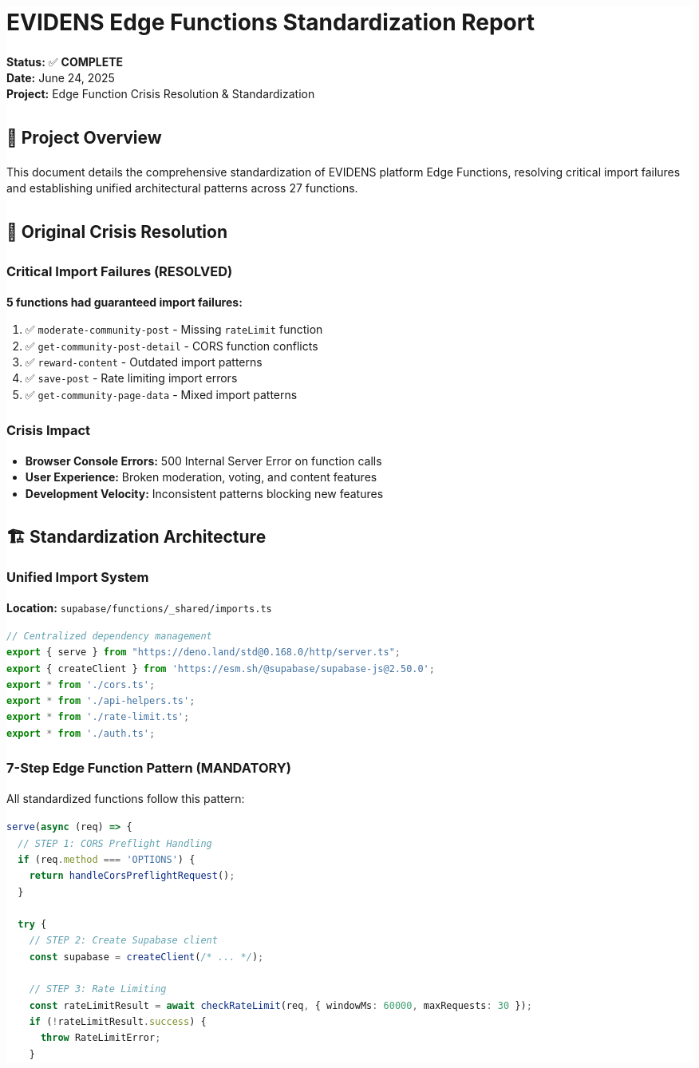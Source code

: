 # EVIDENS Edge Functions Standardization Report

**Status:** ✅ **COMPLETE**  
**Date:** June 24, 2025  
**Project:** Edge Function Crisis Resolution & Standardization  

## 🎯 Project Overview

This document details the comprehensive standardization of EVIDENS platform Edge Functions, resolving critical import failures and establishing unified architectural patterns across 27 functions.

## 🚨 Original Crisis Resolution

### Critical Import Failures (RESOLVED)
**5 functions had guaranteed import failures:**
1. ✅ `moderate-community-post` - Missing `rateLimit` function
2. ✅ `get-community-post-detail` - CORS function conflicts  
3. ✅ `reward-content` - Outdated import patterns
4. ✅ `save-post` - Rate limiting import errors
5. ✅ `get-community-page-data` - Mixed import patterns

### Crisis Impact
- **Browser Console Errors:** 500 Internal Server Error on function calls
- **User Experience:** Broken moderation, voting, and content features
- **Development Velocity:** Inconsistent patterns blocking new features

## 🏗️ Standardization Architecture

### Unified Import System
**Location:** `supabase/functions/_shared/imports.ts`

```typescript
// Centralized dependency management
export { serve } from "https://deno.land/std@0.168.0/http/server.ts";
export { createClient } from 'https://esm.sh/@supabase/supabase-js@2.50.0';
export * from './cors.ts';
export * from './api-helpers.ts';
export * from './rate-limit.ts';
export * from './auth.ts';
```

### 7-Step Edge Function Pattern (MANDATORY)
All standardized functions follow this pattern:

```typescript
serve(async (req) => {
  // STEP 1: CORS Preflight Handling
  if (req.method === 'OPTIONS') {
    return handleCorsPreflightRequest();
  }

  try {
    // STEP 2: Create Supabase client
    const supabase = createClient(/* ... */);

    // STEP 3: Rate Limiting
    const rateLimitResult = await checkRateLimit(req, { windowMs: 60000, maxRequests: 30 });
    if (!rateLimitResult.success) {
      throw RateLimitError;
    }

```